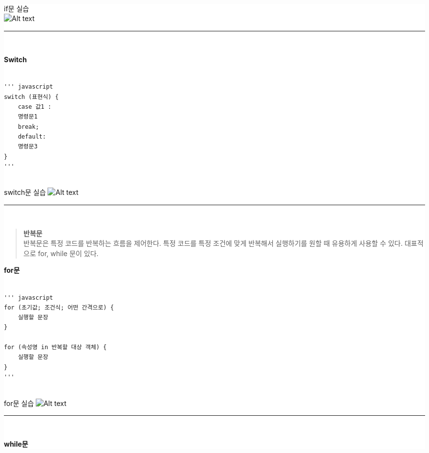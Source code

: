 if문 실습   
![Alt text](/3%20-1.png)

---
<br>

**Switch**
<pre>
<code>
''' javascript
switch (표현식) {
    case 값1 :
    명령문1
    break;
    default:
    명령문3
}
'''
</code>
</pre>

switch문 실습
![Alt text](/3-2.png)

---
<br>

> **반복문**   
반복문은 특정 코드를 반복하는 흐름을 제어한다. 특정 코드를 특정 조건에 맞게 반복해서 실행하기를 원할 때 유용하게 사용할 수 있다. 대표적으로 for, while 문이 있다.

**for문**   

<pre>
<code>
''' javascript
for (초기값; 조건식; 어떤 간격으로) {
    실행할 문장
}

for (속성명 in 반복할 대상 객체) {
    실행할 문장
}
'''
</code>
</pre>

for문 실습
![Alt text](/3-3.png)

---

<br>

**while문**
